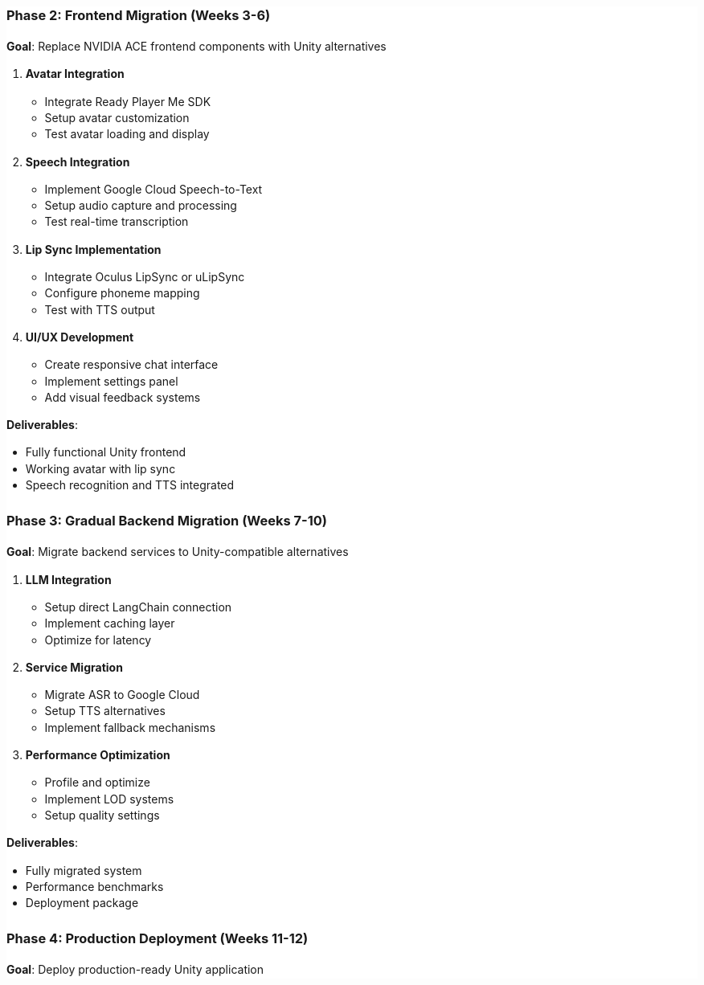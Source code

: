 ### Phase 2: Frontend Migration (Weeks 3-6)
**Goal**: Replace NVIDIA ACE frontend components with Unity alternatives

1. **Avatar Integration**
   - Integrate Ready Player Me SDK
   - Setup avatar customization
   - Test avatar loading and display

2. **Speech Integration**
   - Implement Google Cloud Speech-to-Text
   - Setup audio capture and processing
   - Test real-time transcription

3. **Lip Sync Implementation**
   - Integrate Oculus LipSync or uLipSync
   - Configure phoneme mapping
   - Test with TTS output

4. **UI/UX Development**
   - Create responsive chat interface
   - Implement settings panel
   - Add visual feedback systems

**Deliverables**:
- Fully functional Unity frontend
- Working avatar with lip sync
- Speech recognition and TTS integrated

### Phase 3: Gradual Backend Migration (Weeks 7-10)
**Goal**: Migrate backend services to Unity-compatible alternatives

1. **LLM Integration**
   - Setup direct LangChain connection
   - Implement caching layer
   - Optimize for latency

2. **Service Migration**
   - Migrate ASR to Google Cloud
   - Setup TTS alternatives
   - Implement fallback mechanisms

3. **Performance Optimization**
   - Profile and optimize
   - Implement LOD systems
   - Setup quality settings

**Deliverables**:
- Fully migrated system
- Performance benchmarks
- Deployment package

### Phase 4: Production Deployment (Weeks 11-12)
**Goal**: Deploy production-ready Unity application
